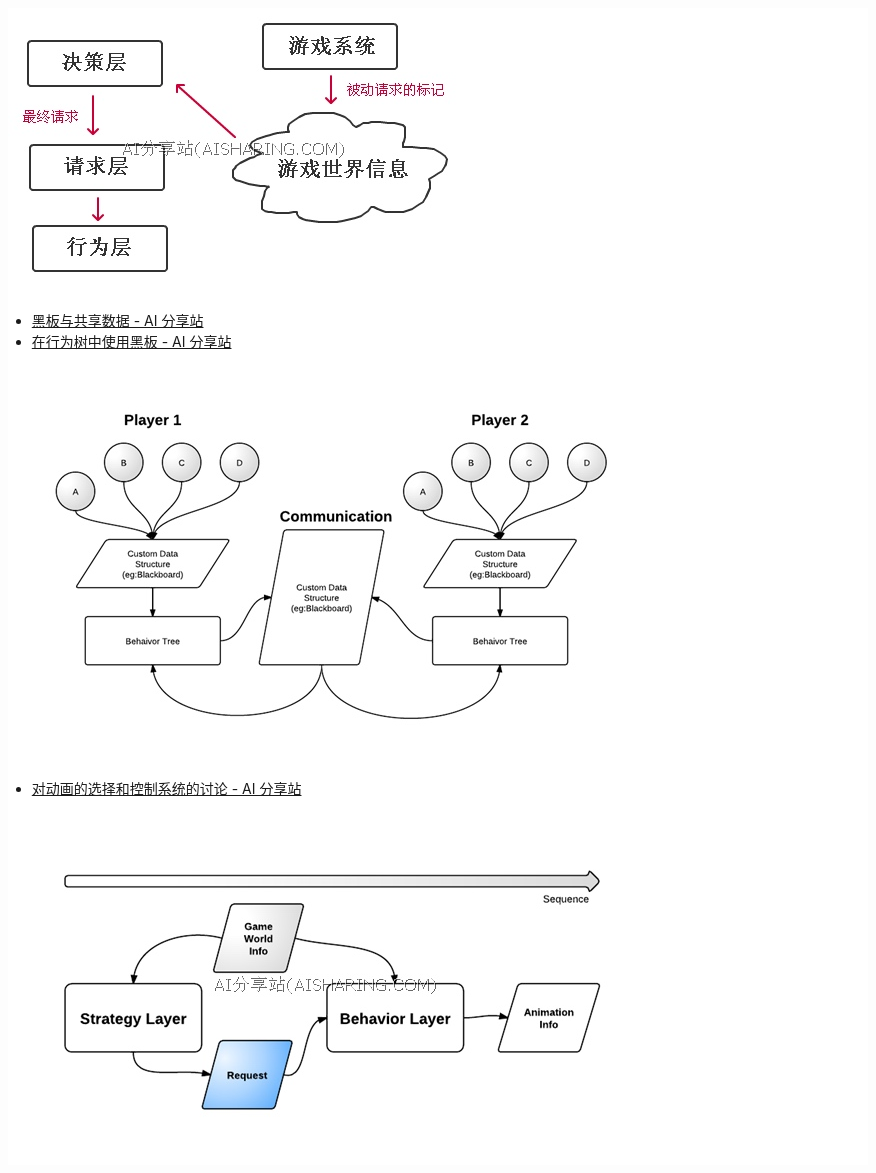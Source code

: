 ![](media/15646841457136.jpg)

* [黑板与共享数据 - AI 分享站](http://www.aisharing.com/archives/801)
* [在行为树中使用黑板 - AI 分享站](http://www.aisharing.com/archives/280)

![](media/15646839831151.jpg)

* [对动画的选择和控制系统的讨论 - AI 分享站](http://www.aisharing.com/archives/371)

![](media/15646845806226.jpg)
